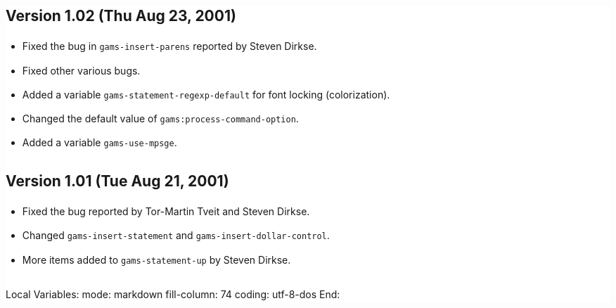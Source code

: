 

Version 1.02 (Thu Aug 23, 2001)
----------------------------------

* Fixed the bug in `gams-insert-parens` reported by Steven Dirkse.

* Fixed other various bugs.

* Added a variable `gams-statement-regexp-default` for font locking
  (colorization).

* Changed the default value of `gams:process-command-option`.

* Added a variable `gams-use-mpsge`.



Version 1.01 (Tue Aug 21, 2001)
----------------------------------

* Fixed the bug reported by Tor-Martin Tveit and Steven Dirkse.

* Changed `gams-insert-statement` and `gams-insert-dollar-control`.

* More items added to `gams-statement-up` by Steven Dirkse.





--------------------
Local Variables:
mode: markdown
fill-column: 74
coding: utf-8-dos
End:
